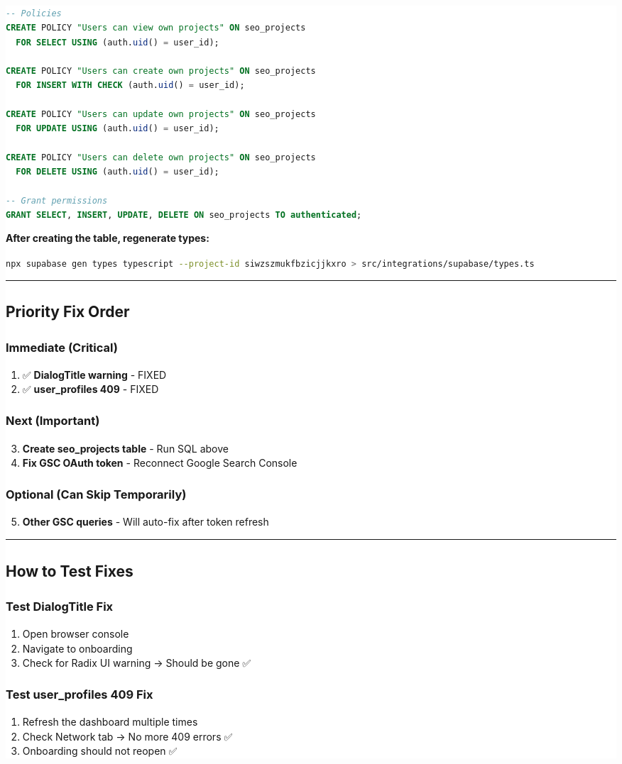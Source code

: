 ```sql
-- Policies
CREATE POLICY "Users can view own projects" ON seo_projects
  FOR SELECT USING (auth.uid() = user_id);

CREATE POLICY "Users can create own projects" ON seo_projects
  FOR INSERT WITH CHECK (auth.uid() = user_id);

CREATE POLICY "Users can update own projects" ON seo_projects
  FOR UPDATE USING (auth.uid() = user_id);

CREATE POLICY "Users can delete own projects" ON seo_projects
  FOR DELETE USING (auth.uid() = user_id);

-- Grant permissions
GRANT SELECT, INSERT, UPDATE, DELETE ON seo_projects TO authenticated;
```

**After creating the table, regenerate types:**
```bash
npx supabase gen types typescript --project-id siwzszmukfbzicjjkxro > src/integrations/supabase/types.ts
```

---

## Priority Fix Order

### Immediate (Critical)
1. ✅ **DialogTitle warning** - FIXED
2. ✅ **user_profiles 409** - FIXED

### Next (Important)
3. **Create seo_projects table** - Run SQL above
4. **Fix GSC OAuth token** - Reconnect Google Search Console

### Optional (Can Skip Temporarily)
5. **Other GSC queries** - Will auto-fix after token refresh

---

## How to Test Fixes

### Test DialogTitle Fix
1. Open browser console
2. Navigate to onboarding
3. Check for Radix UI warning → Should be gone ✅

### Test user_profiles 409 Fix
1. Refresh the dashboard multiple times
2. Check Network tab → No more 409 errors ✅
3. Onboarding should not reopen ✅

